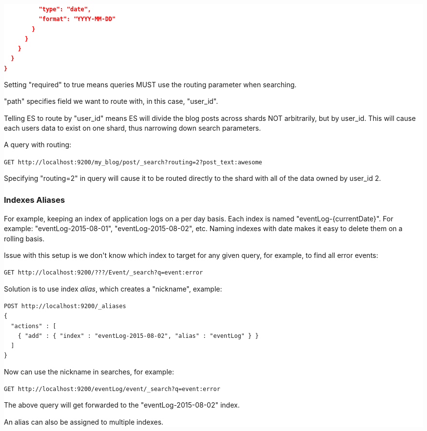 ```json
          "type": "date",
          "format": "YYYY-MM-DD"
        }
      }
    }
  }
}
```

Setting "required" to true means queries MUST use the routing parameter when searching.

"path" specifies field we want to route with, in this case, "user_id".

Telling ES to route by "user_id" means ES will divide the blog posts across shards NOT arbitrarily, but by user_id. This will cause each users data to exist on one shard, thus narrowing down search parameters.

A query with routing:

```
GET http://localhost:9200/my_blog/post/_search?routing=2?post_text:awesome
```

Specifying "routing=2" in query will cause it to be routed directly to the shard with all of the data owned by user_id 2.

### Indexes Aliases

For example, keeping an index of application logs on a per day basis. Each index is named "eventLog-{currentDate}". For example: "eventLog-2015-08-01", "eventLog-2015-08-02", etc. Naming indexes with date makes it easy to delete them on a rolling basis.

Issue with this setup is we don't know which index to target for any given query, for example, to find all error events:

```
GET http://localhost:9200/???/Event/_search?q=event:error
```

Solution is to use index _alias_, which creates a "nickname", example:

```
POST http://localhost:9200/_aliases
{
  "actions" : [
    { "add" : { "index" : "eventLog-2015-08-02", "alias" : "eventLog" } }
  ]
}
```

Now can use the nickname in searches, for example:

```
GET http://localhost:9200/eventLog/event/_search?q=event:error
```

The above query will get forwarded to the "eventLog-2015-08-02" index.

An alias can also be assigned to multiple indexes.
